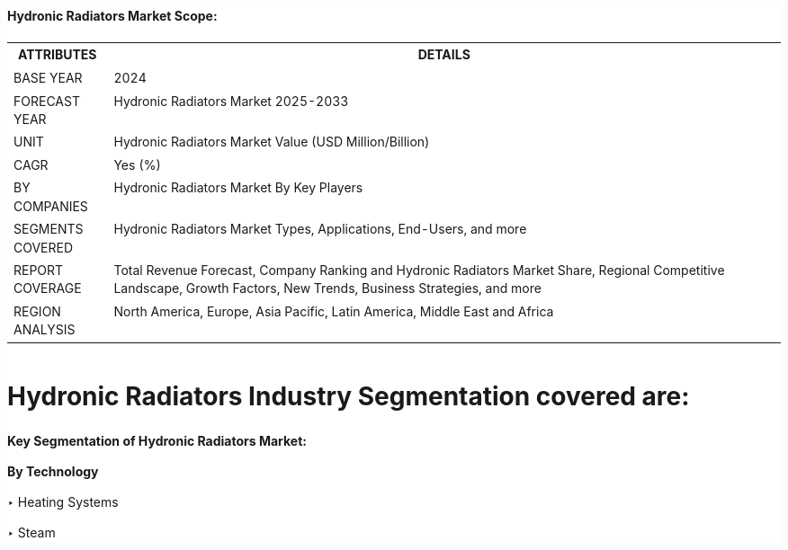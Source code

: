 <h4>Hydronic Radiators Market Scope:</h4>
<table>
<tr>
<th>ATTRIBUTES</th>
<th>DETAILS</th>
</tr>
<tr>
<td>BASE YEAR</td>
<td>2024</td>
</tr>
<tr>
<td>FORECAST YEAR</td>
<td>Hydronic Radiators Market 2025-2033</td>
</tr>
<tr>
<td>UNIT</td>
<td>Hydronic Radiators Market Value (USD Million/Billion)</td>
<tr>
<td>CAGR</td>
<td>Yes (%)</td>
</tr>
</tr>
<tr>
<td>BY COMPANIES</td>
<td>Hydronic Radiators Market By Key Players</td>
</tr>
<tr>
<td>SEGMENTS COVERED</td>
<td>Hydronic Radiators Market Types, Applications, End-Users, and more</td>
</tr>
<tr>
<td>REPORT COVERAGE</td>
<td>Total Revenue Forecast, Company Ranking and Hydronic Radiators Market Share, Regional Competitive Landscape, Growth Factors, New Trends, Business Strategies, and more</td>
</tr>
<tr>
<td>REGION ANALYSIS</td>
<td>North America, Europe, Asia Pacific, Latin America, Middle East and Africa</td>
</tr>
</table>

# <strong>Hydronic Radiators Industry Segmentation covered are:</strong>

<strong>Key Segmentation of Hydronic Radiators Market:</strong> 

<Strong>By Technology </Strong>

‣ Heating Systems 

‣  Steam
